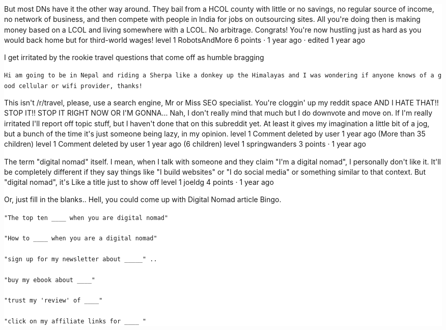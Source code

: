 But most DNs have it the other way around. They bail from a HCOL county with little or no savings, no regular source of income, no network of business, and then compete with people in India for jobs on outsourcing sites. All you're doing then is making money based on a LCOL and living somewhere with a LCOL. No arbitrage. Congrats! You're now hustling just as hard as you would back home but for third-world wages!
level 1
RobotsAndMore
6 points ·
1 year ago
· edited 1 year ago

I get irritated by the rookie travel questions that come off as humble bragging

    Hi am going to be in Nepal and riding a Sherpa like a donkey up the Himalayas and I was wondering if anyone knows of a good cellular or wifi provider, thanks!

This isn't /r/travel, please, use a search engine, Mr or Miss SEO specialist. You're cloggin' up my reddit space AND I HATE THAT!! STOP IT!! STOP IT RIGHT NOW OR I'M GONNA... Nah, I don't really mind that much but I do downvote and move on. If I'm really irritated I'll report off topic stuff, but I haven't done that on this subreddit yet. At least it gives my imagination a little bit of a jog, but a bunch of the time it's just someone being lazy, in my opinion.
level 1
Comment deleted by user
1 year ago
(More than 35 children)
level 1
Comment deleted by user
1 year ago
(6 children)
level 1
springwanders
3 points ·
1 year ago

The term "digital nomad" itself. I mean, when I talk with someone and they claim "I'm a digital nomad", I personally don't like it. It'll be completely different if they say things like "I build websites" or "I do social media" or something similar to that context. But "digital nomad", it's Like a title just to show off
level 1
joeldg
4 points ·
1 year ago

Or, just fill in the blanks.. Hell, you could come up with Digital Nomad article Bingo.

    "The top ten ____ when you are digital nomad"
    
    "How to ____ when you are a digital nomad"
    
    "sign up for my newsletter about _____" ..
    
    "buy my ebook about ____"
    
    "trust my 'review' of ____"
    
    "click on my affiliate links for ____ "
    